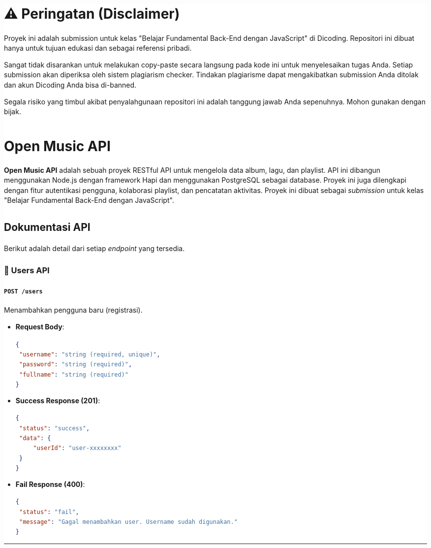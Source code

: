 # ⚠️ Peringatan (Disclaimer)

Proyek ini adalah submission untuk kelas "Belajar Fundamental Back-End dengan JavaScript" di Dicoding. Repositori ini dibuat hanya untuk tujuan edukasi dan sebagai referensi pribadi.

Sangat tidak disarankan untuk melakukan copy-paste secara langsung pada kode ini untuk menyelesaikan tugas Anda. Setiap submission akan diperiksa oleh sistem plagiarism checker. Tindakan plagiarisme dapat mengakibatkan submission Anda ditolak dan akun Dicoding Anda bisa di-banned.

Segala risiko yang timbul akibat penyalahgunaan repositori ini adalah tanggung jawab Anda sepenuhnya. Mohon gunakan dengan bijak.

# Open Music API

**Open Music API** adalah sebuah proyek RESTful API untuk mengelola data album, lagu, dan playlist. API ini dibangun menggunakan Node.js dengan framework Hapi dan menggunakan PostgreSQL sebagai database. Proyek ini juga dilengkapi dengan fitur autentikasi pengguna, kolaborasi playlist, dan pencatatan aktivitas. Proyek ini dibuat sebagai _submission_ untuk kelas "Belajar Fundamental Back-End dengan JavaScript".

## Dokumentasi API

Berikut adalah detail dari setiap _endpoint_ yang tersedia.

### 👤 Users API

#### `POST /users`

Menambahkan pengguna baru (registrasi).

-  **Request Body**:
   ```json
   {
   	"username": "string (required, unique)",
   	"password": "string (required)",
   	"fullname": "string (required)"
   }
   ```
-  **Success Response (201)**:
   ```json
   {
   	"status": "success",
   	"data": {
   		"userId": "user-xxxxxxxx"
   	}
   }
   ```
-  **Fail Response (400)**:
   ```json
   {
   	"status": "fail",
   	"message": "Gagal menambahkan user. Username sudah digunakan."
   }
   ```

---